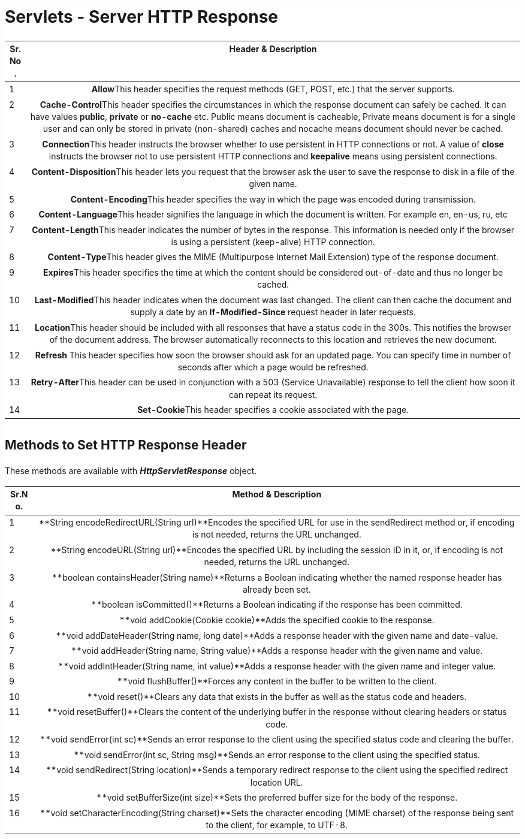 # Servlets - Server HTTP Response

| Sr.No. |                     Header & Description                     |
| ------ | :----------------------------------------------------------: |
| 1      | **Allow**This header specifies the request methods (GET, POST, etc.) that the server supports. |
| 2      | **Cache-Control**This header specifies the circumstances in which the response document can safely be cached. It can have values **public**, **private** or **no-cache** etc. Public means document is cacheable, Private means document is for a single user and can only be stored in private (non-shared) caches and nocache means document should never be cached. |
| 3      | **Connection**This header instructs the browser whether to use persistent in HTTP connections or not. A value of **close** instructs the browser not to use persistent HTTP connections and **keepalive** means using persistent connections. |
| 4      | **Content-Disposition**This header lets you request that the browser ask the user to save the response to disk in a file of the given name. |
| 5      | **Content-Encoding**This header specifies the way in which the page was encoded during transmission. |
| 6      | **Content-Language**This header signifies the language in which the document is written. For example en, en-us, ru, etc |
| 7      | **Content-Length**This header indicates the number of bytes in the response. This information is needed only if the browser is using a persistent (keep-alive) HTTP connection. |
| 8      | **Content-Type**This header gives the MIME (Multipurpose Internet Mail Extension) type of the response document. |
| 9      | **Expires**This header specifies the time at which the content should be considered out-of-date and thus no longer be cached. |
| 10     | **Last-Modified**This header indicates when the document was last changed. The client can then cache the document and supply a date by an **If-Modified-Since** request header in later requests. |
| 11     | **Location**This header should be included with all responses that have a status code in the 300s. This notifies the browser of the document address. The browser automatically reconnects to this location and retrieves the new document. |
| 12     | **Refresh** This header specifies how soon the browser should ask for an updated page. You can specify time in number of seconds after which a page would be refreshed. |
| 13     | **Retry-After**This header can be used in conjunction with a 503 (Service Unavailable) response to tell the client how soon it can repeat its request. |
| 14     | **Set-Cookie**This header specifies a cookie associated with the page. |

## Methods to Set HTTP Response Header

 These methods are available with ***HttpServletResponse*** object.

| Sr.No. |                     Method & Description                     |
| ------ | :----------------------------------------------------------: |
| 1      | **String encodeRedirectURL(String url)**Encodes the specified URL for use in the sendRedirect method or, if encoding is not needed, returns the URL unchanged. |
| 2      | **String encodeURL(String url)**Encodes the specified URL by including the session ID in it, or, if encoding is not needed, returns the URL unchanged. |
| 3      | **boolean containsHeader(String name)**Returns a Boolean indicating whether the named response header has already been set. |
| 4      | **boolean isCommitted()**Returns a Boolean indicating if the response has been committed. |
| 5      | **void addCookie(Cookie cookie)**Adds the specified cookie to the response. |
| 6      | **void addDateHeader(String name, long date)**Adds a response header with the given name and date-value. |
| 7      | **void addHeader(String name, String value)**Adds a response header with the given name and value. |
| 8      | **void addIntHeader(String name, int value)**Adds a response header with the given name and integer value. |
| 9      | **void flushBuffer()**Forces any content in the buffer to be written to the client. |
| 10     | **void reset()**Clears any data that exists in the buffer as well as the status code and headers. |
| 11     | **void resetBuffer()**Clears the content of the underlying buffer in the response without clearing headers or status code. |
| 12     | **void sendError(int sc)**Sends an error response to the client using the specified status code and clearing the buffer. |
| 13     | **void sendError(int sc, String msg)**Sends an error response to the client using the specified status. |
| 14     | **void sendRedirect(String location)**Sends a temporary redirect response to the client using the specified redirect location URL. |
| 15     | **void setBufferSize(int size)**Sets the preferred buffer size for the body of the response. |
| 16     | **void setCharacterEncoding(String charset)**Sets the character encoding (MIME charset) of the response being sent to the client, for example, to UTF-8. |